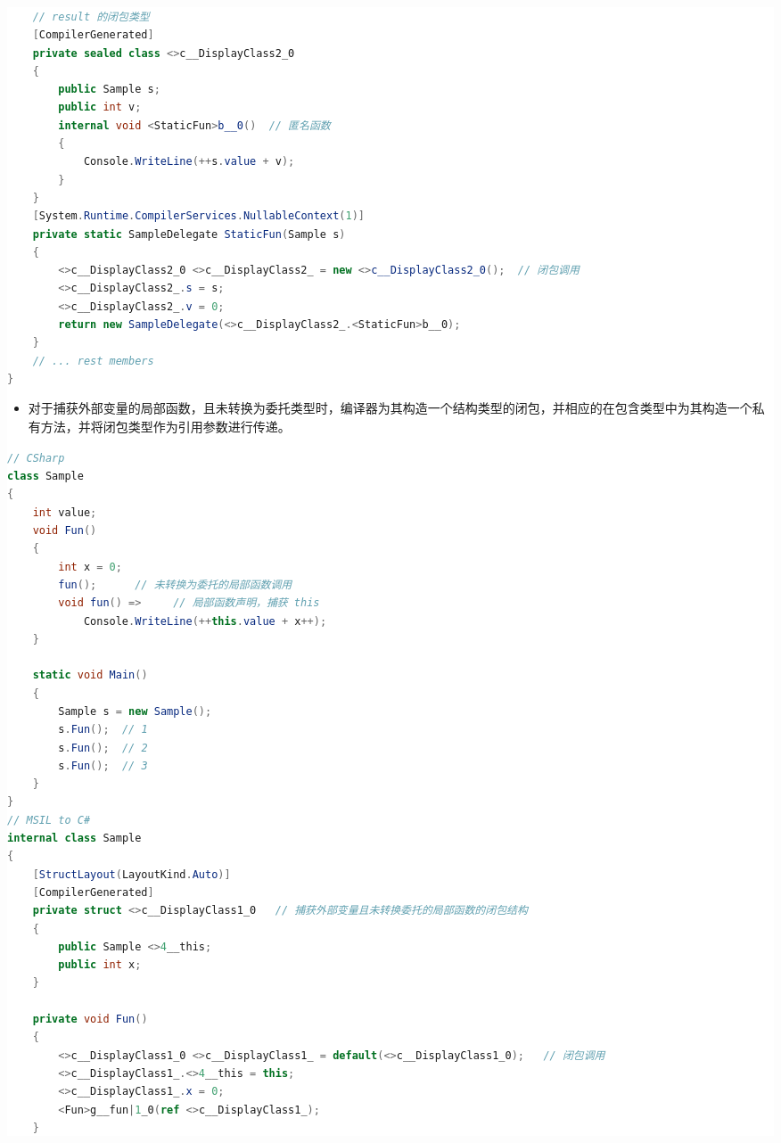 ```csharp
    // result 的闭包类型 
	[CompilerGenerated]
	private sealed class <>c__DisplayClass2_0
	{
		public Sample s;
		public int v;
		internal void <StaticFun>b__0()  // 匿名函数
		{
			Console.WriteLine(++s.value + v);
		}
	}
    [System.Runtime.CompilerServices.NullableContext(1)]
	private static SampleDelegate StaticFun(Sample s)
	{
		<>c__DisplayClass2_0 <>c__DisplayClass2_ = new <>c__DisplayClass2_0();  // 闭包调用
		<>c__DisplayClass2_.s = s;
		<>c__DisplayClass2_.v = 0;
		return new SampleDelegate(<>c__DisplayClass2_.<StaticFun>b__0);
	}
    // ... rest members
}
```
  
- 对于捕获外部变量的局部函数，且未转换为委托类型时，编译器为其构造一个结构类型的闭包，并相应的在包含类型中为其构造一个私有方法，并将闭包类型作为引用参数进行传递。

```csharp
// CSharp
class Sample
{
    int value;
    void Fun()
    {
        int x = 0;
        fun();      // 未转换为委托的局部函数调用
        void fun() =>     // 局部函数声明，捕获 this
            Console.WriteLine(++this.value + x++);
    }

    static void Main()
    {
        Sample s = new Sample();
        s.Fun();  // 1
        s.Fun();  // 2
        s.Fun();  // 3
    }
}
// MSIL to C#
internal class Sample
{
	[StructLayout(LayoutKind.Auto)]
	[CompilerGenerated]
	private struct <>c__DisplayClass1_0   // 捕获外部变量且未转换委托的局部函数的闭包结构
	{
		public Sample <>4__this;
		public int x;
	}

	private void Fun()
	{
		<>c__DisplayClass1_0 <>c__DisplayClass1_ = default(<>c__DisplayClass1_0);   // 闭包调用
		<>c__DisplayClass1_.<>4__this = this;
		<>c__DisplayClass1_.x = 0;
		<Fun>g__fun|1_0(ref <>c__DisplayClass1_);
	}
```